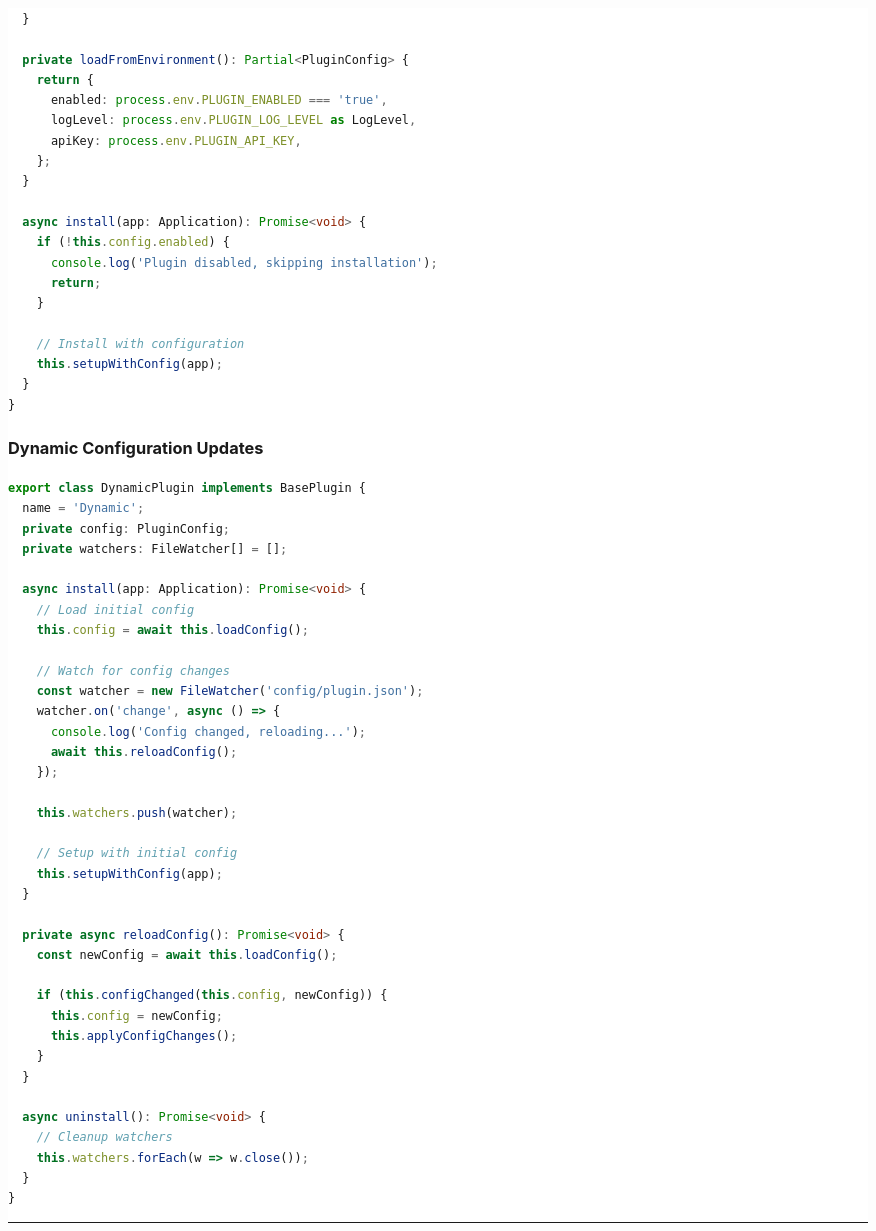 ```typescript
  }

  private loadFromEnvironment(): Partial<PluginConfig> {
    return {
      enabled: process.env.PLUGIN_ENABLED === 'true',
      logLevel: process.env.PLUGIN_LOG_LEVEL as LogLevel,
      apiKey: process.env.PLUGIN_API_KEY,
    };
  }

  async install(app: Application): Promise<void> {
    if (!this.config.enabled) {
      console.log('Plugin disabled, skipping installation');
      return;
    }

    // Install with configuration
    this.setupWithConfig(app);
  }
}
```

### **Dynamic Configuration Updates**

```typescript
export class DynamicPlugin implements BasePlugin {
  name = 'Dynamic';
  private config: PluginConfig;
  private watchers: FileWatcher[] = [];

  async install(app: Application): Promise<void> {
    // Load initial config
    this.config = await this.loadConfig();

    // Watch for config changes
    const watcher = new FileWatcher('config/plugin.json');
    watcher.on('change', async () => {
      console.log('Config changed, reloading...');
      await this.reloadConfig();
    });

    this.watchers.push(watcher);

    // Setup with initial config
    this.setupWithConfig(app);
  }

  private async reloadConfig(): Promise<void> {
    const newConfig = await this.loadConfig();

    if (this.configChanged(this.config, newConfig)) {
      this.config = newConfig;
      this.applyConfigChanges();
    }
  }

  async uninstall(): Promise<void> {
    // Cleanup watchers
    this.watchers.forEach(w => w.close());
  }
}
```

---